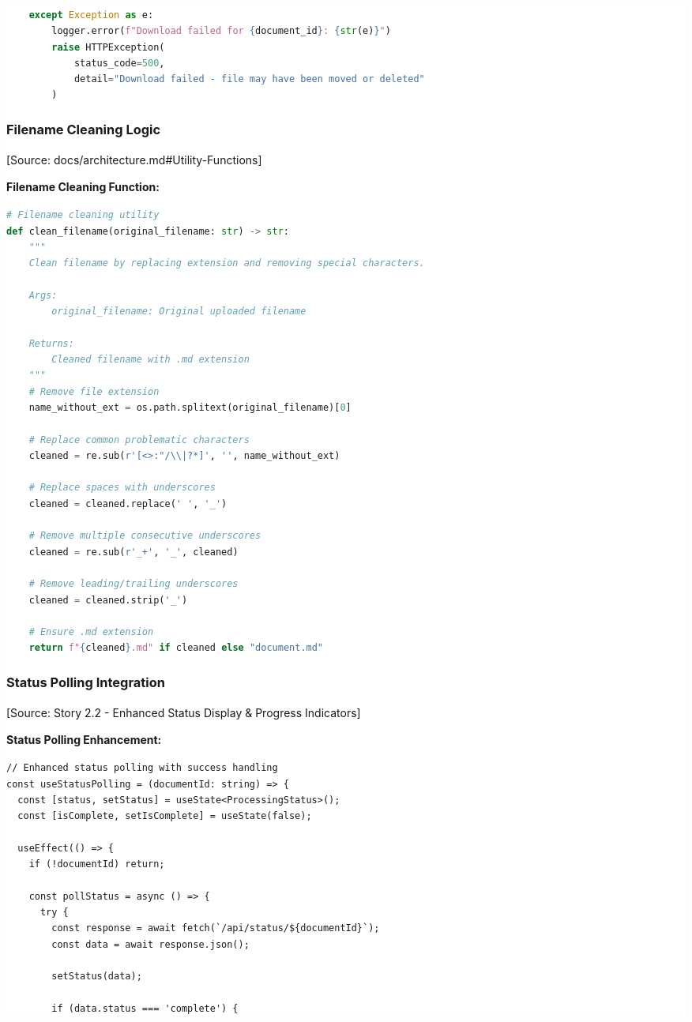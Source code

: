 ```python
    except Exception as e:
        logger.error(f"Download failed for {document_id}: {str(e)}")
        raise HTTPException(
            status_code=500, 
            detail="Download failed - file may have been moved or deleted"
        )
```

### Filename Cleaning Logic
[Source: docs/architecture.md#Utility-Functions]

**Filename Cleaning Function:**
```python
# Filename cleaning utility
def clean_filename(original_filename: str) -> str:
    """
    Clean filename by replacing extension and removing special characters.
    
    Args:
        original_filename: Original uploaded filename
        
    Returns:
        Cleaned filename with .md extension
    """
    # Remove file extension
    name_without_ext = os.path.splitext(original_filename)[0]
    
    # Replace common problematic characters
    cleaned = re.sub(r'[<>:"/\\|?*]', '', name_without_ext)
    
    # Replace spaces with underscores
    cleaned = cleaned.replace(' ', '_')
    
    # Remove multiple consecutive underscores
    cleaned = re.sub(r'_+', '_', cleaned)
    
    # Remove leading/trailing underscores
    cleaned = cleaned.strip('_')
    
    # Ensure .md extension
    return f"{cleaned}.md" if cleaned else "document.md"
```

### Status Polling Integration
[Source: Story 2.2 - Enhanced Status Display & Progress Indicators]

**Status Polling Enhancement:**
```tsx
// Enhanced status polling with success handling
const useStatusPolling = (documentId: string) => {
  const [status, setStatus] = useState<ProcessingStatus>();
  const [isComplete, setIsComplete] = useState(false);
  
  useEffect(() => {
    if (!documentId) return;
    
    const pollStatus = async () => {
      try {
        const response = await fetch(`/api/status/${documentId}`);
        const data = await response.json();
        
        setStatus(data);
        
        if (data.status === 'complete') {
```